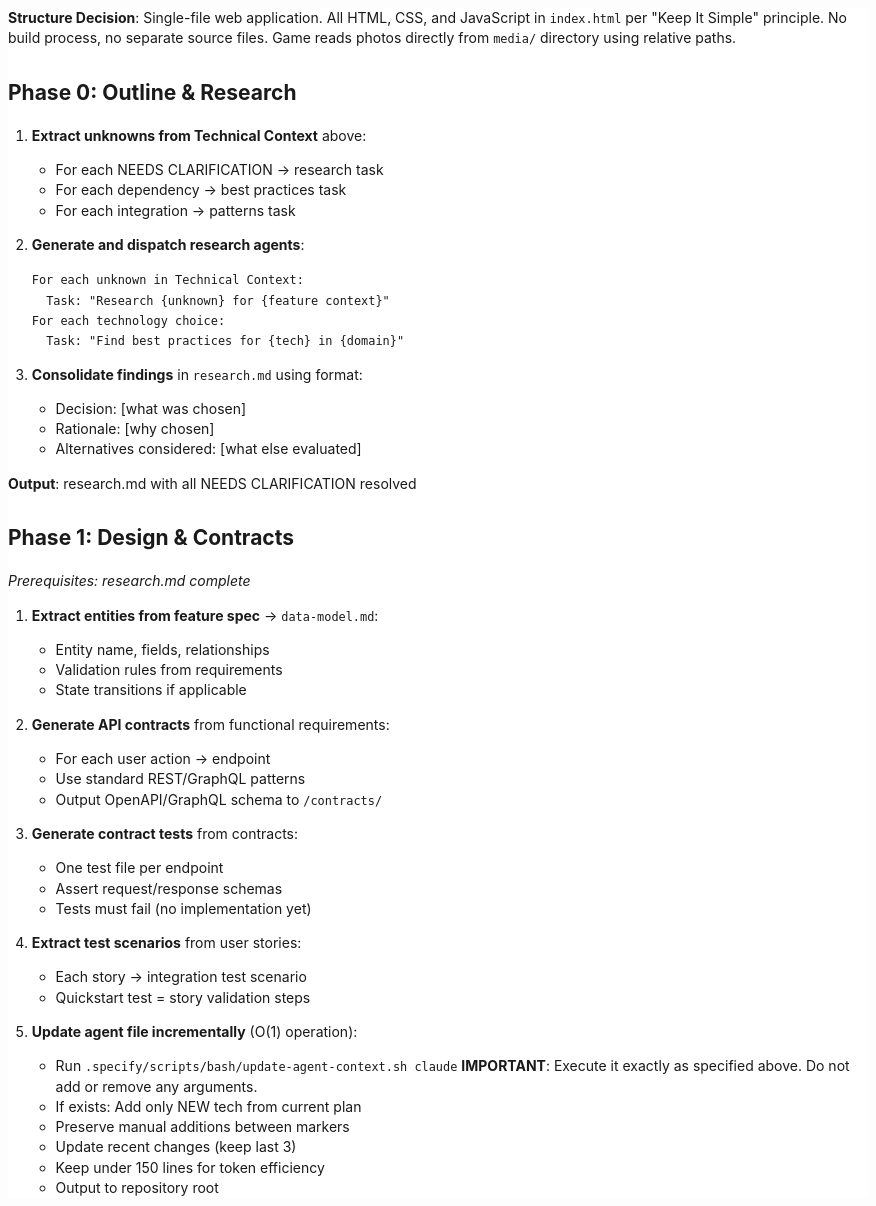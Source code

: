 **Structure Decision**: Single-file web application. All HTML, CSS, and JavaScript in `index.html` per "Keep It Simple" principle. No build process, no separate source files. Game reads photos directly from `media/` directory using relative paths.

## Phase 0: Outline & Research
1. **Extract unknowns from Technical Context** above:
   - For each NEEDS CLARIFICATION → research task
   - For each dependency → best practices task
   - For each integration → patterns task

2. **Generate and dispatch research agents**:
   ```
   For each unknown in Technical Context:
     Task: "Research {unknown} for {feature context}"
   For each technology choice:
     Task: "Find best practices for {tech} in {domain}"
   ```

3. **Consolidate findings** in `research.md` using format:
   - Decision: [what was chosen]
   - Rationale: [why chosen]
   - Alternatives considered: [what else evaluated]

**Output**: research.md with all NEEDS CLARIFICATION resolved

## Phase 1: Design & Contracts
*Prerequisites: research.md complete*

1. **Extract entities from feature spec** → `data-model.md`:
   - Entity name, fields, relationships
   - Validation rules from requirements
   - State transitions if applicable

2. **Generate API contracts** from functional requirements:
   - For each user action → endpoint
   - Use standard REST/GraphQL patterns
   - Output OpenAPI/GraphQL schema to `/contracts/`

3. **Generate contract tests** from contracts:
   - One test file per endpoint
   - Assert request/response schemas
   - Tests must fail (no implementation yet)

4. **Extract test scenarios** from user stories:
   - Each story → integration test scenario
   - Quickstart test = story validation steps

5. **Update agent file incrementally** (O(1) operation):
   - Run `.specify/scripts/bash/update-agent-context.sh claude`
     **IMPORTANT**: Execute it exactly as specified above. Do not add or remove any arguments.
   - If exists: Add only NEW tech from current plan
   - Preserve manual additions between markers
   - Update recent changes (keep last 3)
   - Keep under 150 lines for token efficiency
   - Output to repository root
